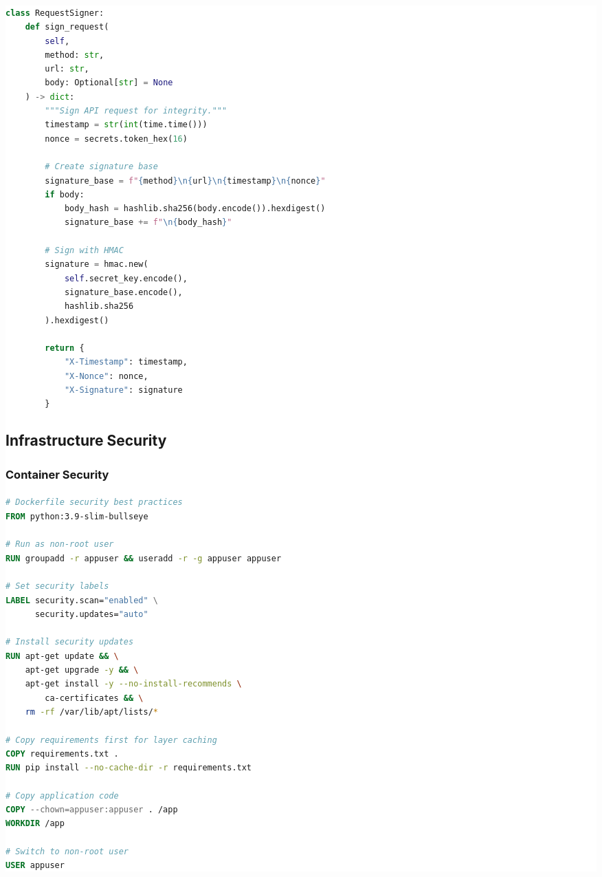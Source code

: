 ```python
class RequestSigner:
    def sign_request(
        self,
        method: str,
        url: str,
        body: Optional[str] = None
    ) -> dict:
        """Sign API request for integrity."""
        timestamp = str(int(time.time()))
        nonce = secrets.token_hex(16)
        
        # Create signature base
        signature_base = f"{method}\n{url}\n{timestamp}\n{nonce}"
        if body:
            body_hash = hashlib.sha256(body.encode()).hexdigest()
            signature_base += f"\n{body_hash}"
        
        # Sign with HMAC
        signature = hmac.new(
            self.secret_key.encode(),
            signature_base.encode(),
            hashlib.sha256
        ).hexdigest()
        
        return {
            "X-Timestamp": timestamp,
            "X-Nonce": nonce,
            "X-Signature": signature
        }
```

## Infrastructure Security

### Container Security

```dockerfile
# Dockerfile security best practices
FROM python:3.9-slim-bullseye

# Run as non-root user
RUN groupadd -r appuser && useradd -r -g appuser appuser

# Set security labels
LABEL security.scan="enabled" \
      security.updates="auto"

# Install security updates
RUN apt-get update && \
    apt-get upgrade -y && \
    apt-get install -y --no-install-recommends \
        ca-certificates && \
    rm -rf /var/lib/apt/lists/*

# Copy requirements first for layer caching
COPY requirements.txt .
RUN pip install --no-cache-dir -r requirements.txt

# Copy application code
COPY --chown=appuser:appuser . /app
WORKDIR /app

# Switch to non-root user
USER appuser
```
